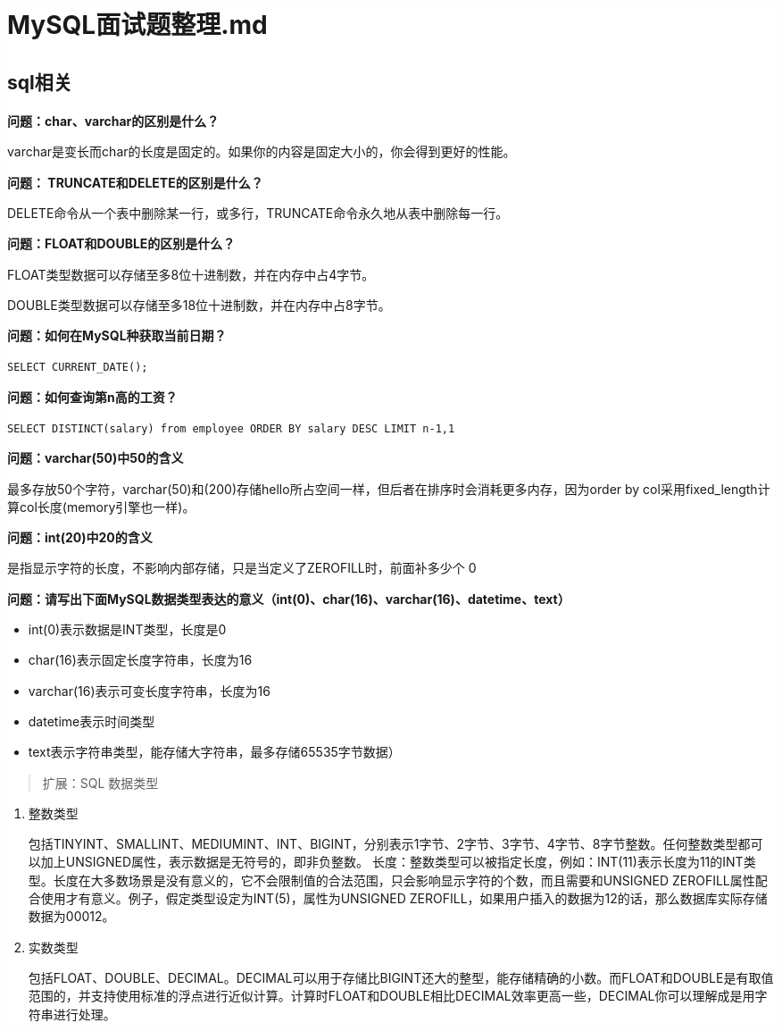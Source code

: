 # MySQL面试题整理.md

## sql相关
**问题：char、varchar的区别是什么？**

varchar是变长而char的长度是固定的。如果你的内容是固定大小的，你会得到更好的性能。

**问题： TRUNCATE和DELETE的区别是什么？**

DELETE命令从一个表中删除某一行，或多行，TRUNCATE命令永久地从表中删除每一行。



**问题：FLOAT和DOUBLE的区别是什么？**

FLOAT类型数据可以存储至多8位十进制数，并在内存中占4字节。

DOUBLE类型数据可以存储至多18位十进制数，并在内存中占8字节。

**问题：如何在MySQL种获取当前日期？**
```
SELECT CURRENT_DATE();
```
**问题：如何查询第n高的工资？**
```
SELECT DISTINCT(salary) from employee ORDER BY salary DESC LIMIT n-1,1
```
**问题：varchar(50)中50的含义**

最多存放50个字符，varchar(50)和(200)存储hello所占空间一样，但后者在排序时会消耗更多内存，因为order by col采用fixed_length计算col长度(memory引擎也一样)。

**问题：int(20)中20的含义**

是指显示字符的长度，不影响内部存储，只是当定义了ZEROFILL时，前面补多少个 0

**问题：请写出下面MySQL数据类型表达的意义（int(0)、char(16)、varchar(16)、datetime、text）**

- int(0)表示数据是INT类型，长度是0

- char(16)表示固定长度字符串，长度为16

- varchar(16)表示可变长度字符串，长度为16

- datetime表示时间类型

- text表示字符串类型，能存储大字符串，最多存储65535字节数据）

> 扩展：SQL 数据类型
1. 整数类型

    包括TINYINT、SMALLINT、MEDIUMINT、INT、BIGINT，分别表示1字节、2字节、3字节、4字节、8字节整数。任何整数类型都可以加上UNSIGNED属性，表示数据是无符号的，即非负整数。 长度：整数类型可以被指定长度，例如：INT(11)表示长度为11的INT类型。长度在大多数场景是没有意义的，它不会限制值的合法范围，只会影响显示字符的个数，而且需要和UNSIGNED ZEROFILL属性配合使用才有意义。例子，假定类型设定为INT(5)，属性为UNSIGNED ZEROFILL，如果用户插入的数据为12的话，那么数据库实际存储数据为00012。

2. 实数类型

    包括FLOAT、DOUBLE、DECIMAL。DECIMAL可以用于存储比BIGINT还大的整型，能存储精确的小数。而FLOAT和DOUBLE是有取值范围的，并支持使用标准的浮点进行近似计算。计算时FLOAT和DOUBLE相比DECIMAL效率更高一些，DECIMAL你可以理解成是用字符串进行处理。
